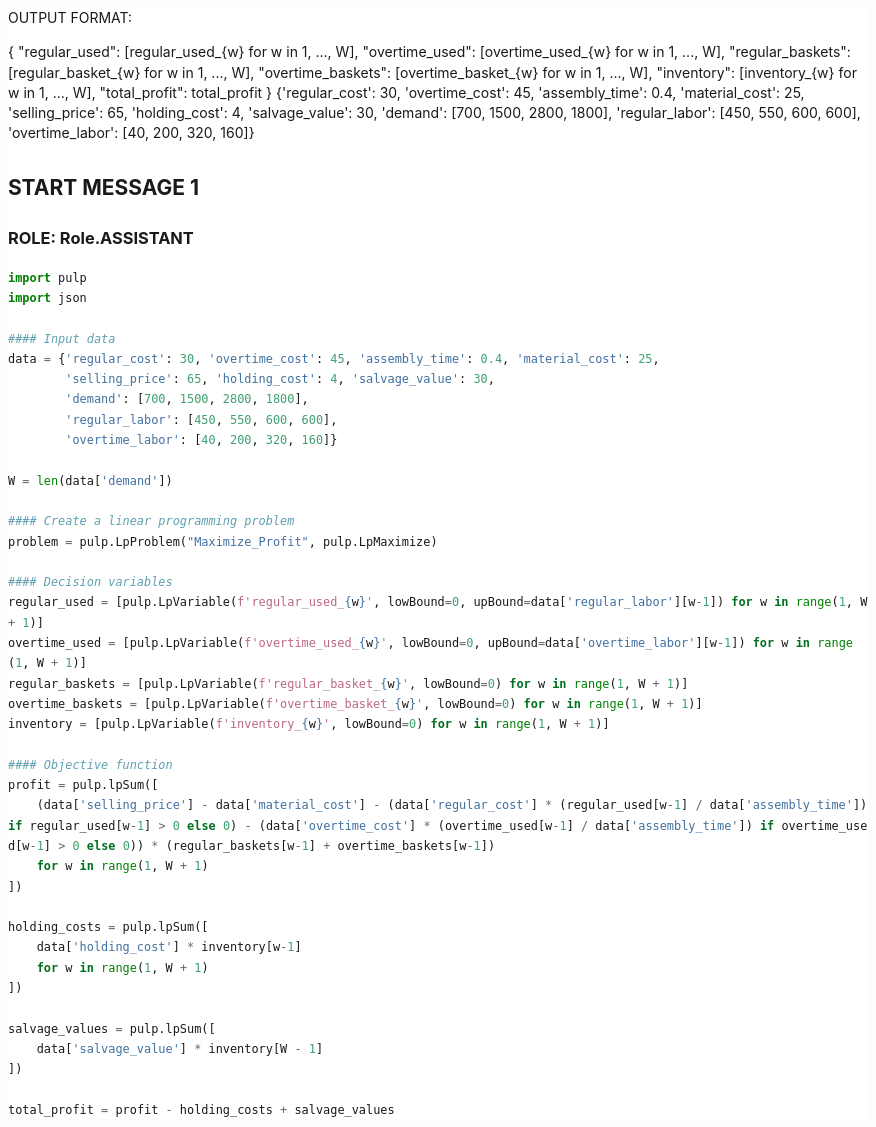 OUTPUT FORMAT:

{
    "regular_used": [regular_used_{w} for w in 1, ..., W],
    "overtime_used": [overtime_used_{w} for w in 1, ..., W],
    "regular_baskets": [regular_basket_{w} for w in 1, ..., W],
    "overtime_baskets": [overtime_basket_{w} for w in 1, ..., W],
    "inventory": [inventory_{w} for w in 1, ..., W],
    "total_profit": total_profit
}
</DESCRIPTION>
<DATA>
{'regular_cost': 30, 'overtime_cost': 45, 'assembly_time': 0.4, 'material_cost': 25, 'selling_price': 65, 'holding_cost': 4, 'salvage_value': 30, 'demand': [700, 1500, 2800, 1800], 'regular_labor': [450, 550, 600, 600], 'overtime_labor': [40, 200, 320, 160]}</DATA>


## START MESSAGE 1 
### ROLE: Role.ASSISTANT
```python
import pulp
import json

#### Input data
data = {'regular_cost': 30, 'overtime_cost': 45, 'assembly_time': 0.4, 'material_cost': 25,
        'selling_price': 65, 'holding_cost': 4, 'salvage_value': 30,
        'demand': [700, 1500, 2800, 1800], 
        'regular_labor': [450, 550, 600, 600], 
        'overtime_labor': [40, 200, 320, 160]}

W = len(data['demand'])

#### Create a linear programming problem
problem = pulp.LpProblem("Maximize_Profit", pulp.LpMaximize)

#### Decision variables
regular_used = [pulp.LpVariable(f'regular_used_{w}', lowBound=0, upBound=data['regular_labor'][w-1]) for w in range(1, W + 1)]
overtime_used = [pulp.LpVariable(f'overtime_used_{w}', lowBound=0, upBound=data['overtime_labor'][w-1]) for w in range(1, W + 1)]
regular_baskets = [pulp.LpVariable(f'regular_basket_{w}', lowBound=0) for w in range(1, W + 1)]
overtime_baskets = [pulp.LpVariable(f'overtime_basket_{w}', lowBound=0) for w in range(1, W + 1)]
inventory = [pulp.LpVariable(f'inventory_{w}', lowBound=0) for w in range(1, W + 1)]

#### Objective function
profit = pulp.lpSum([
    (data['selling_price'] - data['material_cost'] - (data['regular_cost'] * (regular_used[w-1] / data['assembly_time']) if regular_used[w-1] > 0 else 0) - (data['overtime_cost'] * (overtime_used[w-1] / data['assembly_time']) if overtime_used[w-1] > 0 else 0)) * (regular_baskets[w-1] + overtime_baskets[w-1])
    for w in range(1, W + 1)
])

holding_costs = pulp.lpSum([
    data['holding_cost'] * inventory[w-1]
    for w in range(1, W + 1)
])

salvage_values = pulp.lpSum([
    data['salvage_value'] * inventory[W - 1]
])

total_profit = profit - holding_costs + salvage_values
```